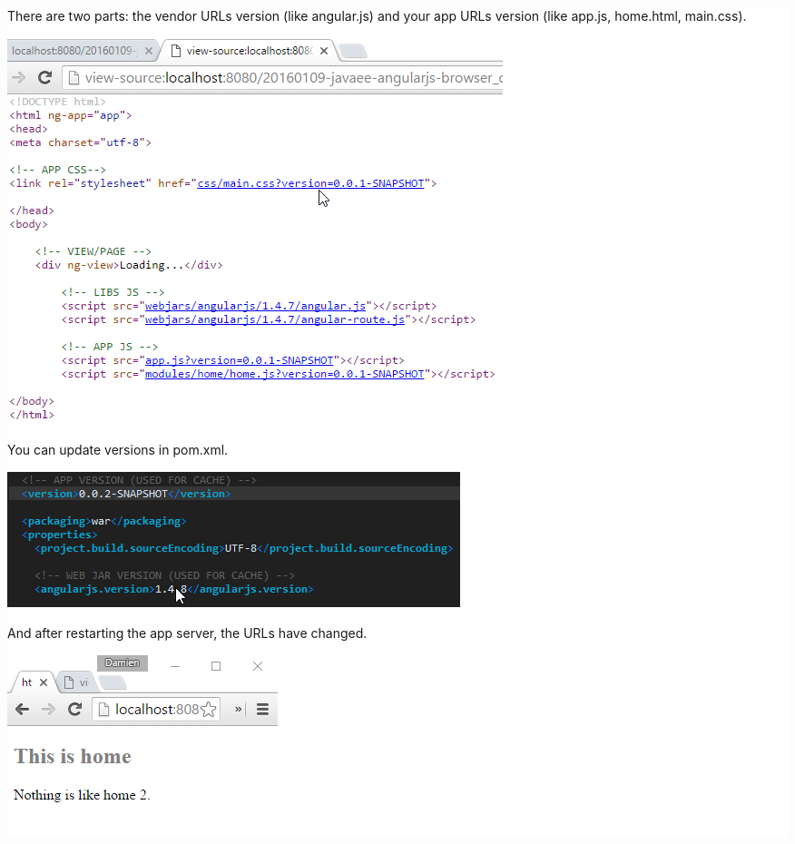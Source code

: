 
 
There are two parts: the vendor URLs version (like angular.js) and your app URLs version (like  app.js, home.html, main.css).
 
![alt text](screenshots/160523003701418.png)
 

 
You can update versions in pom.xml.
 
![alt text](screenshots/160523003701963.png)
 

 
And after restarting the app server, the URLs have changed.
 
![alt text](screenshots/160523003702231.png)
 